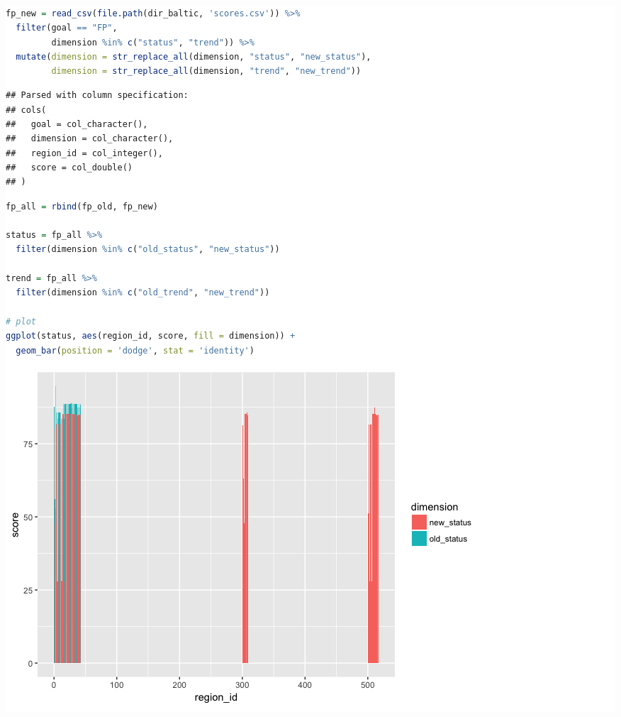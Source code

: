 ``` r
fp_new = read_csv(file.path(dir_baltic, 'scores.csv')) %>%
  filter(goal == "FP",
         dimension %in% c("status", "trend")) %>%
  mutate(dimension = str_replace_all(dimension, "status", "new_status"),
         dimension = str_replace_all(dimension, "trend", "new_trend"))
```

    ## Parsed with column specification:
    ## cols(
    ##   goal = col_character(),
    ##   dimension = col_character(),
    ##   region_id = col_integer(),
    ##   score = col_double()
    ## )

``` r
fp_all = rbind(fp_old, fp_new)

status = fp_all %>%
  filter(dimension %in% c("old_status", "new_status"))

trend = fp_all %>%
  filter(dimension %in% c("old_trend", "new_trend"))

# plot
ggplot(status, aes(region_id, score, fill = dimension)) +
  geom_bar(position = 'dodge', stat = 'identity')
```

![](fis_np_prep_files/figure-markdown_github/compare%20FIS%20with/without%20sprat-3.png)
